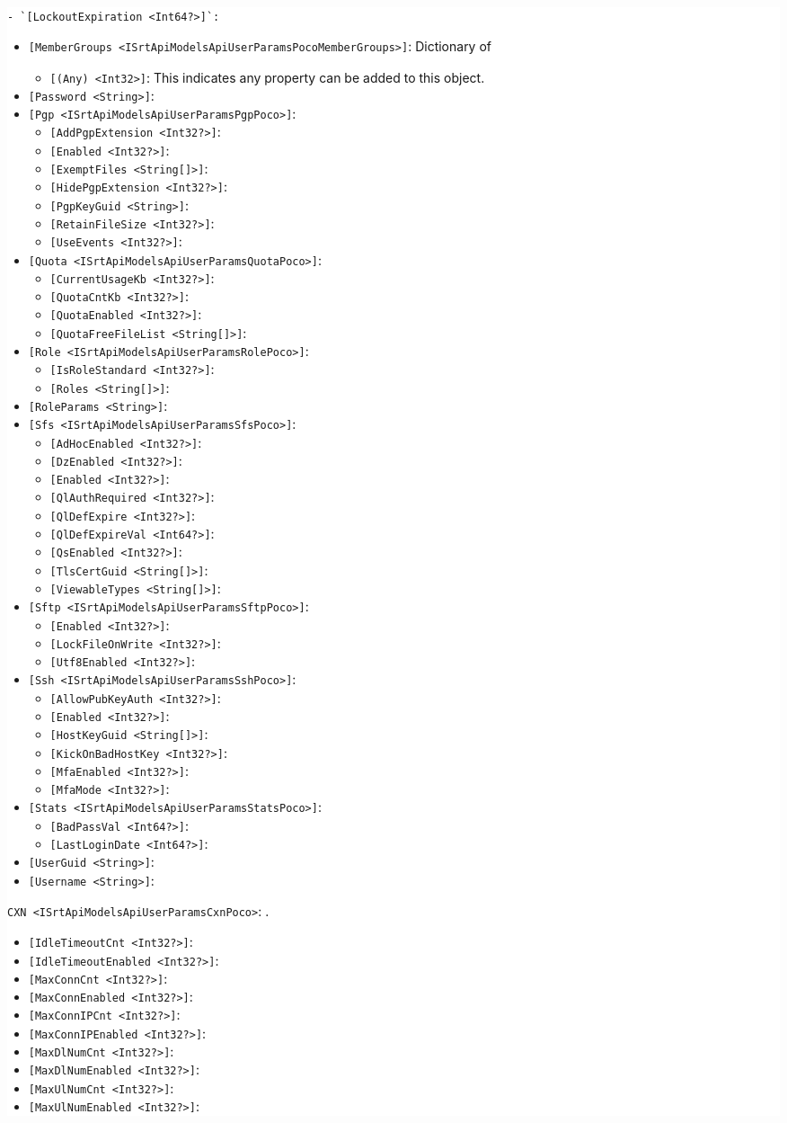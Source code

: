     - `[LockoutExpiration <Int64?>]`: 
  - `[MemberGroups <ISrtApiModelsApiUserParamsPocoMemberGroups>]`: Dictionary of <integer>
    - `[(Any) <Int32>]`: This indicates any property can be added to this object.
  - `[Password <String>]`: 
  - `[Pgp <ISrtApiModelsApiUserParamsPgpPoco>]`: 
    - `[AddPgpExtension <Int32?>]`: 
    - `[Enabled <Int32?>]`: 
    - `[ExemptFiles <String[]>]`: 
    - `[HidePgpExtension <Int32?>]`: 
    - `[PgpKeyGuid <String>]`: 
    - `[RetainFileSize <Int32?>]`: 
    - `[UseEvents <Int32?>]`: 
  - `[Quota <ISrtApiModelsApiUserParamsQuotaPoco>]`: 
    - `[CurrentUsageKb <Int32?>]`: 
    - `[QuotaCntKb <Int32?>]`: 
    - `[QuotaEnabled <Int32?>]`: 
    - `[QuotaFreeFileList <String[]>]`: 
  - `[Role <ISrtApiModelsApiUserParamsRolePoco>]`: 
    - `[IsRoleStandard <Int32?>]`: 
    - `[Roles <String[]>]`: 
  - `[RoleParams <String>]`: 
  - `[Sfs <ISrtApiModelsApiUserParamsSfsPoco>]`: 
    - `[AdHocEnabled <Int32?>]`: 
    - `[DzEnabled <Int32?>]`: 
    - `[Enabled <Int32?>]`: 
    - `[QlAuthRequired <Int32?>]`: 
    - `[QlDefExpire <Int32?>]`: 
    - `[QlDefExpireVal <Int64?>]`: 
    - `[QsEnabled <Int32?>]`: 
    - `[TlsCertGuid <String[]>]`: 
    - `[ViewableTypes <String[]>]`: 
  - `[Sftp <ISrtApiModelsApiUserParamsSftpPoco>]`: 
    - `[Enabled <Int32?>]`: 
    - `[LockFileOnWrite <Int32?>]`: 
    - `[Utf8Enabled <Int32?>]`: 
  - `[Ssh <ISrtApiModelsApiUserParamsSshPoco>]`: 
    - `[AllowPubKeyAuth <Int32?>]`: 
    - `[Enabled <Int32?>]`: 
    - `[HostKeyGuid <String[]>]`: 
    - `[KickOnBadHostKey <Int32?>]`: 
    - `[MfaEnabled <Int32?>]`: 
    - `[MfaMode <Int32?>]`: 
  - `[Stats <ISrtApiModelsApiUserParamsStatsPoco>]`: 
    - `[BadPassVal <Int64?>]`: 
    - `[LastLoginDate <Int64?>]`: 
  - `[UserGuid <String>]`: 
  - `[Username <String>]`: 

`CXN <ISrtApiModelsApiUserParamsCxnPoco>`: .
  - `[IdleTimeoutCnt <Int32?>]`: 
  - `[IdleTimeoutEnabled <Int32?>]`: 
  - `[MaxConnCnt <Int32?>]`: 
  - `[MaxConnEnabled <Int32?>]`: 
  - `[MaxConnIPCnt <Int32?>]`: 
  - `[MaxConnIPEnabled <Int32?>]`: 
  - `[MaxDlNumCnt <Int32?>]`: 
  - `[MaxDlNumEnabled <Int32?>]`: 
  - `[MaxUlNumCnt <Int32?>]`: 
  - `[MaxUlNumEnabled <Int32?>]`: 
